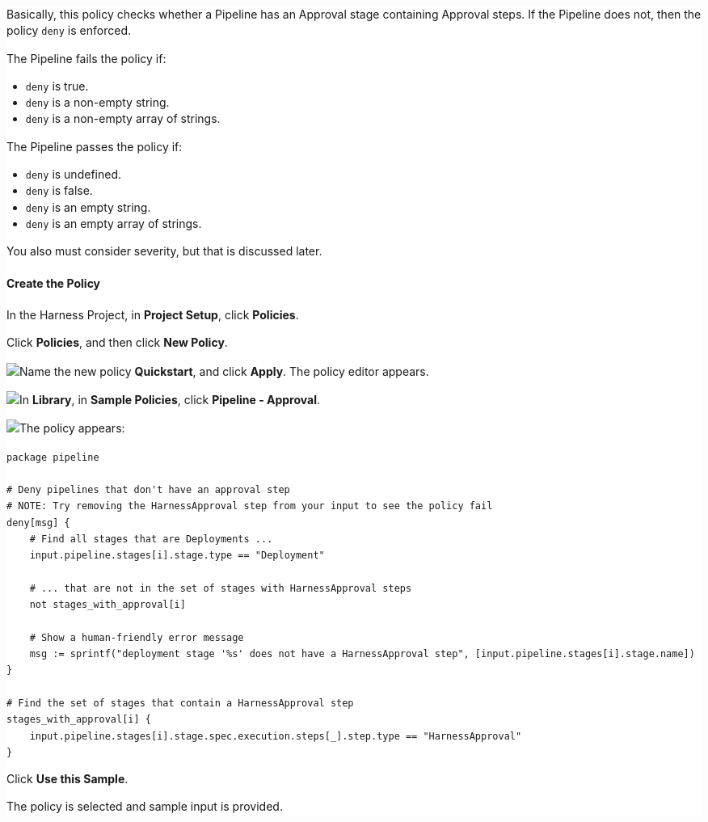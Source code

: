 Basically, this policy checks whether a Pipeline has an Approval stage containing Approval steps. If the Pipeline does not, then the policy `deny` is enforced.

The Pipeline fails the policy if:

* `deny` is true.
* `deny` is a non-empty string.
* `deny` is a non-empty array of strings.

The Pipeline passes the policy if:

* `deny` is undefined.
* `deny` is false.
* `deny` is an empty string.
* `deny` is an empty array of strings.

You also must consider severity, but that is discussed later.

#### Create the Policy

In the Harness Project, in **Project Setup**, click **Policies**.

Click **Policies**, and then click **New Policy**.

![](https://files.helpdocs.io/i5nl071jo5/articles/jws2znftay/1651786458656/clean-shot-2022-05-05-at-14-33-56-2-x.png)Name the new policy **Quickstart**, and click **Apply**. The policy editor appears.

![](https://files.helpdocs.io/i5nl071jo5/articles/jws2znftay/1634844532487/clean-shot-2021-10-21-at-12-28-33.png)In **Library**, in **Sample Policies**, click **Pipeline - Approval**.

![](https://files.helpdocs.io/i5nl071jo5/articles/jws2znftay/1651786530661/clean-shot-2022-05-05-at-14-35-16-2-x.png)The policy appears:


```
package pipeline  
  
# Deny pipelines that don't have an approval step  
# NOTE: Try removing the HarnessApproval step from your input to see the policy fail  
deny[msg] {  
	# Find all stages that are Deployments ...  
	input.pipeline.stages[i].stage.type == "Deployment"  
  
	# ... that are not in the set of stages with HarnessApproval steps  
	not stages_with_approval[i]  
  
	# Show a human-friendly error message  
	msg := sprintf("deployment stage '%s' does not have a HarnessApproval step", [input.pipeline.stages[i].stage.name])  
}  
  
# Find the set of stages that contain a HarnessApproval step  
stages_with_approval[i] {  
	input.pipeline.stages[i].stage.spec.execution.steps[_].step.type == "HarnessApproval"  
}
```
Click **Use this Sample**.

The policy is selected and sample input is provided.
